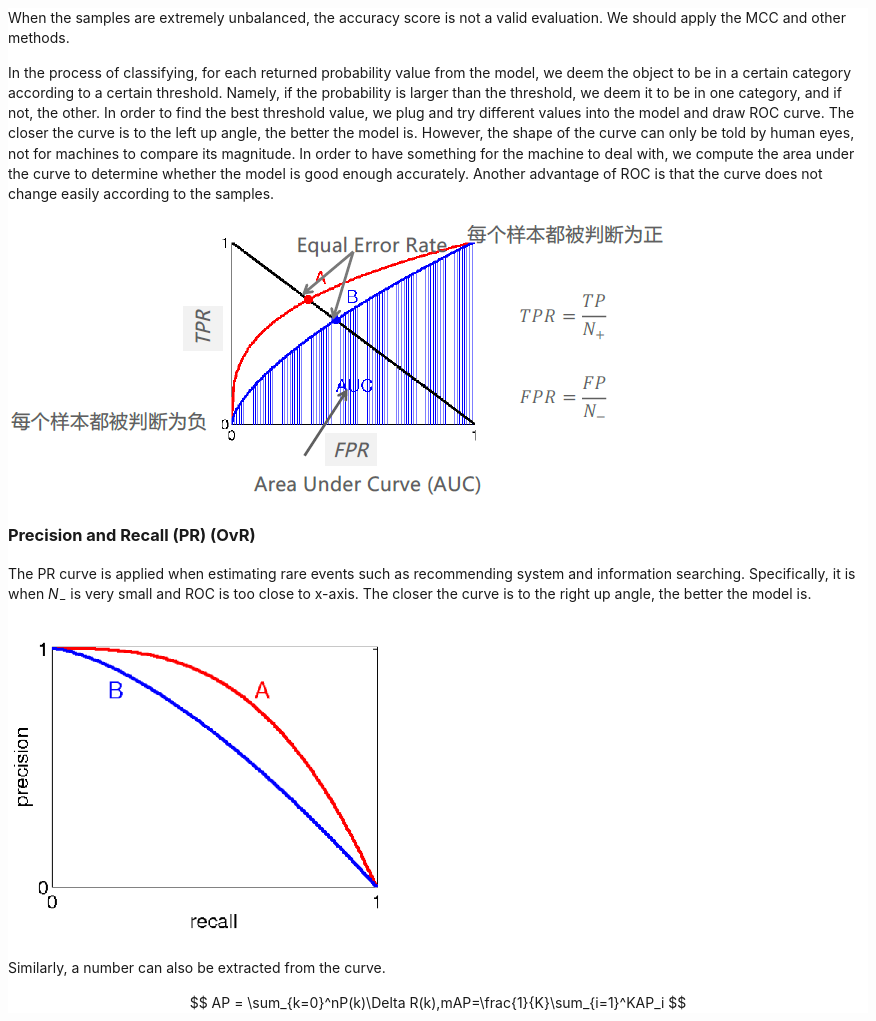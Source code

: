 When the samples are extremely unbalanced, the accuracy score is not a valid evaluation. We should apply the MCC and other methods.

In the process of classifying, for each returned probability value from the model, we deem the object to be in a certain category according to a certain threshold. Namely, if the probability is larger than the threshold, we deem it to be in one category, and if not, the other. In order to find the best threshold value, we plug and try different values into the model and draw ROC curve. The closer the curve is to the left up angle, the better the model is. However, the shape of the curve can only be told by human eyes, not for machines to compare its magnitude. In order to have something for the machine to deal with, we compute the area under the curve to determine whether the model is good enough accurately. Another advantage of ROC is that the curve does not change easily according to the samples. 

![ROC](../.gitbook/assets/image%20%284%29.png)

### Precision and Recall \(PR\) \(OvR\)

The PR curve is applied when estimating rare events such as recommending system and information searching. Specifically, it is when $N_-$ is very small and ROC is too close to x-axis. The closer the curve is to the right up angle, the better the model is. 

![PR](../.gitbook/assets/image%20%283%29.png)

 Similarly, a number can also be extracted from the curve.

$$
AP = \sum_{k=0}^nP(k)\Delta R(k),mAP=\frac{1}{K}\sum_{i=1}^KAP_i
$$



